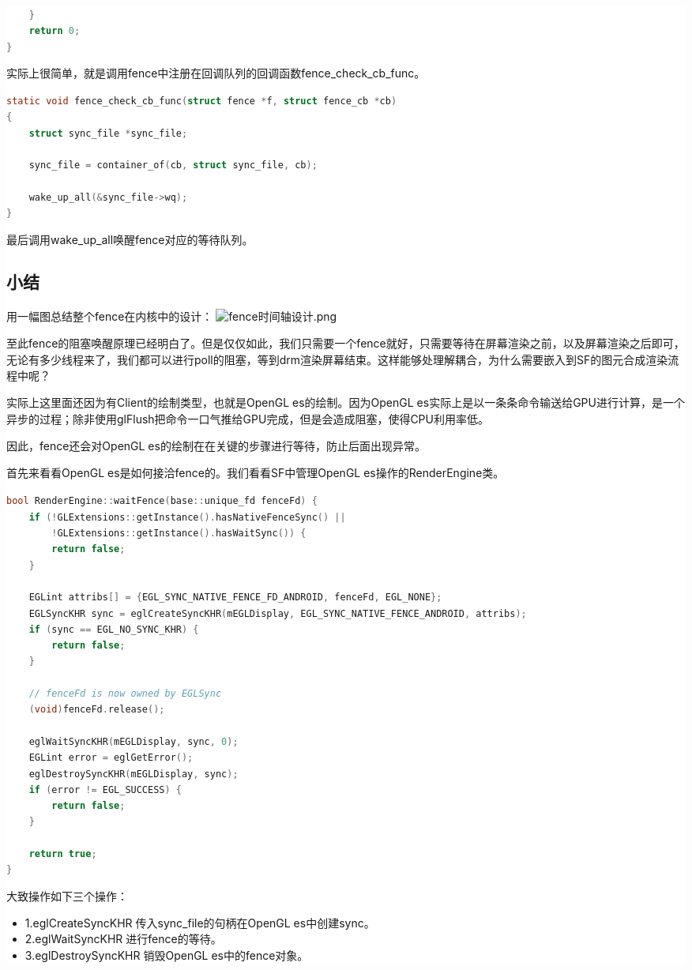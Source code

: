 ```c
	}
	return 0;
}
```
实际上很简单，就是调用fence中注册在回调队列的回调函数fence_check_cb_func。
```c
static void fence_check_cb_func(struct fence *f, struct fence_cb *cb)
{
	struct sync_file *sync_file;

	sync_file = container_of(cb, struct sync_file, cb);

	wake_up_all(&sync_file->wq);
}
```
最后调用wake_up_all唤醒fence对应的等待队列。

## 小结
用一幅图总结整个fence在内核中的设计：
![fence时间轴设计.png](https://upload-images.jianshu.io/upload_images/9880421-25cb3072c8cd3c10.png?imageMogr2/auto-orient/strip%7CimageView2/2/w/1240)


至此fence的阻塞唤醒原理已经明白了。但是仅仅如此，我们只需要一个fence就好，只需要等待在屏幕渲染之前，以及屏幕渲染之后即可，无论有多少线程来了，我们都可以进行poll的阻塞，等到drm渲染屏幕结束。这样能够处理解耦合，为什么需要嵌入到SF的图元合成渲染流程中呢？

实际上这里面还因为有Client的绘制类型，也就是OpenGL es的绘制。因为OpenGL es实际上是以一条条命令输送给GPU进行计算，是一个异步的过程；除非使用glFlush把命令一口气推给GPU完成，但是会造成阻塞，使得CPU利用率低。

因此，fence还会对OpenGL es的绘制在在关键的步骤进行等待，防止后面出现异常。

首先来看看OpenGL es是如何接洽fence的。我们看看SF中管理OpenGL es操作的RenderEngine类。
```cpp
bool RenderEngine::waitFence(base::unique_fd fenceFd) {
    if (!GLExtensions::getInstance().hasNativeFenceSync() ||
        !GLExtensions::getInstance().hasWaitSync()) {
        return false;
    }

    EGLint attribs[] = {EGL_SYNC_NATIVE_FENCE_FD_ANDROID, fenceFd, EGL_NONE};
    EGLSyncKHR sync = eglCreateSyncKHR(mEGLDisplay, EGL_SYNC_NATIVE_FENCE_ANDROID, attribs);
    if (sync == EGL_NO_SYNC_KHR) {
        return false;
    }

    // fenceFd is now owned by EGLSync
    (void)fenceFd.release();

    eglWaitSyncKHR(mEGLDisplay, sync, 0);
    EGLint error = eglGetError();
    eglDestroySyncKHR(mEGLDisplay, sync);
    if (error != EGL_SUCCESS) {
        return false;
    }

    return true;
}
```
大致操作如下三个操作：
- 1.eglCreateSyncKHR 传入sync_file的句柄在OpenGL es中创建sync。
- 2.eglWaitSyncKHR 进行fence的等待。
- 3.eglDestroySyncKHR 销毁OpenGL es中的fence对象。
